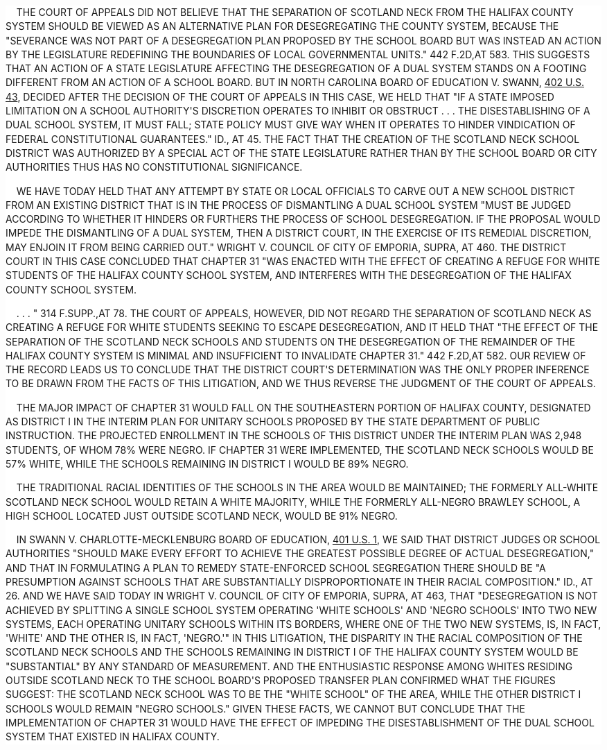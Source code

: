     THE COURT OF APPEALS DID NOT BELIEVE THAT THE SEPARATION OF SCOTLAND NECK FROM THE HALIFAX COUNTY SYSTEM SHOULD BE VIEWED AS AN ALTERNATIVE PLAN FOR DESEGREGATING THE COUNTY SYSTEM, BECAUSE THE "SEVERANCE WAS NOT PART OF A DESEGREGATION PLAN PROPOSED BY THE SCHOOL BOARD BUT WAS INSTEAD AN ACTION BY THE LEGISLATURE REDEFINING THE BOUNDARIES OF LOCAL GOVERNMENTAL UNITS."  442 F.2D,AT 583.  THIS SUGGESTS THAT AN ACTION OF A STATE LEGISLATURE AFFECTING THE DESEGREGATION OF A DUAL SYSTEM STANDS ON A FOOTING DIFFERENT FROM AN ACTION OF A SCHOOL BOARD.  BUT IN NORTH CAROLINA BOARD OF EDUCATION V. SWANN, [402 U.S. 43][/us/courts/scotus/usReporter/402/43], DECIDED AFTER THE DECISION OF THE COURT OF APPEALS IN THIS CASE, WE HELD THAT "IF A STATE IMPOSED LIMITATION ON A SCHOOL AUTHORITY'S DISCRETION OPERATES TO INHIBIT OR OBSTRUCT . . . THE DISESTABLISHING OF A DUAL SCHOOL SYSTEM, IT MUST FALL; STATE POLICY MUST GIVE WAY WHEN IT OPERATES TO HINDER VINDICATION OF FEDERAL CONSTITUTIONAL GUARANTEES."  ID., AT 45.  THE FACT THAT THE CREATION OF THE SCOTLAND NECK SCHOOL DISTRICT WAS AUTHORIZED BY A SPECIAL ACT OF THE STATE LEGISLATURE RATHER THAN BY THE SCHOOL BOARD OR CITY AUTHORITIES THUS HAS NO CONSTITUTIONAL SIGNIFICANCE.

    WE HAVE TODAY HELD THAT ANY ATTEMPT BY STATE OR LOCAL OFFICIALS TO CARVE OUT A NEW SCHOOL DISTRICT FROM AN EXISTING DISTRICT THAT IS IN THE PROCESS OF DISMANTLING A DUAL SCHOOL SYSTEM "MUST BE JUDGED ACCORDING TO WHETHER IT HINDERS OR FURTHERS THE PROCESS OF SCHOOL DESEGREGATION.  IF THE PROPOSAL WOULD IMPEDE THE DISMANTLING OF A DUAL SYSTEM, THEN A DISTRICT COURT, IN THE EXERCISE OF ITS REMEDIAL DISCRETION, MAY ENJOIN IT FROM BEING CARRIED OUT."  WRIGHT V. COUNCIL OF CITY OF EMPORIA, SUPRA, AT 460.  THE DISTRICT COURT IN THIS CASE CONCLUDED THAT CHAPTER 31 "WAS ENACTED WITH THE EFFECT OF CREATING A REFUGE FOR WHITE STUDENTS OF THE HALIFAX COUNTY SCHOOL SYSTEM, AND INTERFERES WITH THE DESEGREGATION OF THE HALIFAX COUNTY SCHOOL SYSTEM.

    . . . " 314 F.SUPP.,AT 78.  THE COURT OF APPEALS, HOWEVER, DID NOT REGARD THE SEPARATION OF SCOTLAND NECK AS CREATING A REFUGE FOR WHITE STUDENTS SEEKING TO ESCAPE DESEGREGATION, AND IT HELD THAT "THE EFFECT OF THE SEPARATION OF THE SCOTLAND NECK SCHOOLS AND STUDENTS ON THE DESEGREGATION OF THE REMAINDER OF THE HALIFAX COUNTY SYSTEM IS MINIMAL AND INSUFFICIENT TO INVALIDATE CHAPTER 31."  442 F.2D,AT 582.  OUR REVIEW OF THE RECORD LEADS US TO CONCLUDE THAT THE DISTRICT COURT'S DETERMINATION WAS THE ONLY PROPER INFERENCE TO BE DRAWN FROM THE FACTS OF THIS LITIGATION, AND WE THUS REVERSE THE JUDGMENT OF THE COURT OF APPEALS.

    THE MAJOR IMPACT OF CHAPTER 31 WOULD FALL ON THE SOUTHEASTERN PORTION OF HALIFAX COUNTY, DESIGNATED AS DISTRICT I IN THE INTERIM PLAN FOR UNITARY SCHOOLS PROPOSED BY THE STATE DEPARTMENT OF PUBLIC INSTRUCTION.  THE PROJECTED ENROLLMENT IN THE SCHOOLS OF THIS DISTRICT UNDER THE INTERIM PLAN WAS 2,948 STUDENTS, OF WHOM 78% WERE NEGRO.  IF CHAPTER 31 WERE IMPLEMENTED, THE SCOTLAND NECK SCHOOLS WOULD BE 57% WHITE, WHILE THE SCHOOLS REMAINING IN DISTRICT I WOULD BE 89% NEGRO.

    THE TRADITIONAL RACIAL IDENTITIES OF THE SCHOOLS IN THE AREA WOULD BE MAINTAINED; THE FORMERLY ALL-WHITE SCOTLAND NECK SCHOOL WOULD RETAIN A WHITE MAJORITY, WHILE THE FORMERLY ALL-NEGRO BRAWLEY SCHOOL, A HIGH SCHOOL LOCATED JUST OUTSIDE SCOTLAND NECK, WOULD BE 91% NEGRO.

    IN SWANN V. CHARLOTTE-MECKLENBURG BOARD OF EDUCATION, [401 U.S. 1][/us/courts/scotus/usReporter/401/1], WE SAID THAT DISTRICT JUDGES OR SCHOOL AUTHORITIES "SHOULD MAKE EVERY EFFORT TO ACHIEVE THE GREATEST POSSIBLE DEGREE OF ACTUAL DESEGREGATION," AND THAT IN FORMULATING A PLAN TO REMEDY STATE-ENFORCED SCHOOL SEGREGATION THERE SHOULD BE "A PRESUMPTION AGAINST SCHOOLS THAT ARE SUBSTANTIALLY DISPROPORTIONATE IN THEIR RACIAL COMPOSITION."  ID., AT 26.  AND WE HAVE SAID TODAY IN WRIGHT V. COUNCIL OF CITY OF EMPORIA, SUPRA, AT 463, THAT "DESEGREGATION IS NOT ACHIEVED BY SPLITTING A SINGLE SCHOOL SYSTEM OPERATING 'WHITE SCHOOLS' AND 'NEGRO SCHOOLS' INTO TWO NEW SYSTEMS, EACH OPERATING UNITARY SCHOOLS WITHIN ITS BORDERS, WHERE ONE OF THE TWO NEW SYSTEMS, IS, IN FACT, 'WHITE' AND THE OTHER IS, IN FACT, 'NEGRO.'" IN THIS LITIGATION, THE DISPARITY IN THE RACIAL COMPOSITION OF THE SCOTLAND NECK SCHOOLS AND THE SCHOOLS REMAINING IN DISTRICT I OF THE HALIFAX COUNTY SYSTEM WOULD BE "SUBSTANTIAL" BY ANY STANDARD OF MEASUREMENT.  AND THE ENTHUSIASTIC RESPONSE AMONG WHITES RESIDING OUTSIDE SCOTLAND NECK TO THE SCHOOL BOARD'S PROPOSED TRANSFER PLAN CONFIRMED WHAT THE FIGURES SUGGEST:  THE SCOTLAND NECK SCHOOL WAS TO BE THE "WHITE SCHOOL" OF THE AREA, WHILE THE OTHER DISTRICT I SCHOOLS WOULD REMAIN "NEGRO SCHOOLS."  GIVEN THESE FACTS, WE CANNOT BUT CONCLUDE THAT THE IMPLEMENTATION OF CHAPTER 31 WOULD HAVE THE EFFECT OF IMPEDING THE DISESTABLISHMENT OF THE DUAL SCHOOL SYSTEM THAT EXISTED IN HALIFAX COUNTY.


[/us/courts/scotus/usReporter/407/484]: https://publicdocs.github.io/go/links?ns=uslm-x&ref=%2Fus%2Fcourts%2Fscotus%2FusReporter%2F407%2F484
[/us/courts/scotus/usReporter/402/43]: https://publicdocs.github.io/go/links?ns=uslm-x&ref=%2Fus%2Fcourts%2Fscotus%2FusReporter%2F402%2F43
[/us/courts/scotus/usReporter/404/821]: https://publicdocs.github.io/go/links?ns=uslm-x&ref=%2Fus%2Fcourts%2Fscotus%2FusReporter%2F404%2F821
[/us/courts/scotus/usReporter/402/43]: https://publicdocs.github.io/go/links?ns=uslm-x&ref=%2Fus%2Fcourts%2Fscotus%2FusReporter%2F402%2F43
[/us/courts/scotus/usReporter/401/1]: https://publicdocs.github.io/go/links?ns=uslm-x&ref=%2Fus%2Fcourts%2Fscotus%2FusReporter%2F401%2F1
[/us/courts/scotus/usReporter/391/450]: https://publicdocs.github.io/go/links?ns=uslm-x&ref=%2Fus%2Fcourts%2Fscotus%2FusReporter%2F391%2F450